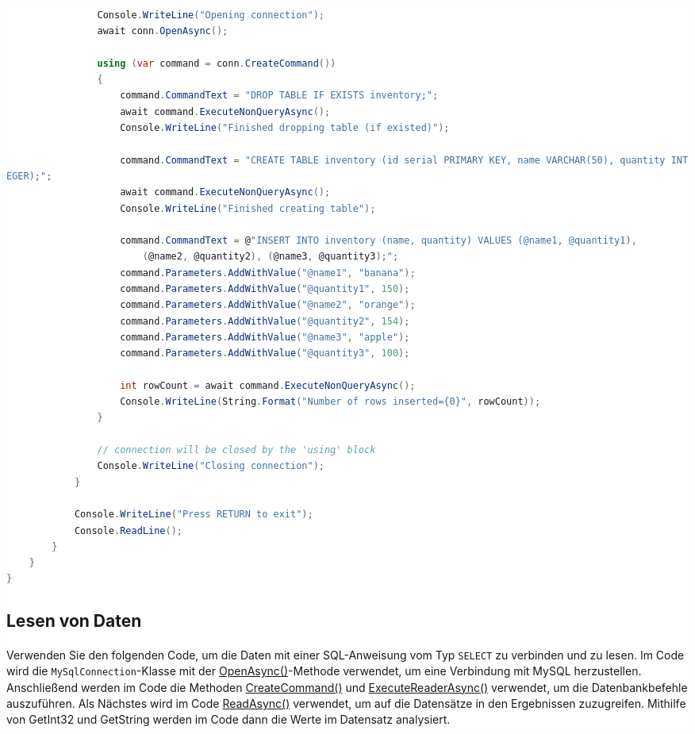 ```csharp
                Console.WriteLine("Opening connection");
                await conn.OpenAsync();

                using (var command = conn.CreateCommand())
                {
                    command.CommandText = "DROP TABLE IF EXISTS inventory;";
                    await command.ExecuteNonQueryAsync();
                    Console.WriteLine("Finished dropping table (if existed)");

                    command.CommandText = "CREATE TABLE inventory (id serial PRIMARY KEY, name VARCHAR(50), quantity INTEGER);";
                    await command.ExecuteNonQueryAsync();
                    Console.WriteLine("Finished creating table");

                    command.CommandText = @"INSERT INTO inventory (name, quantity) VALUES (@name1, @quantity1),
                        (@name2, @quantity2), (@name3, @quantity3);";
                    command.Parameters.AddWithValue("@name1", "banana");
                    command.Parameters.AddWithValue("@quantity1", 150);
                    command.Parameters.AddWithValue("@name2", "orange");
                    command.Parameters.AddWithValue("@quantity2", 154);
                    command.Parameters.AddWithValue("@name3", "apple");
                    command.Parameters.AddWithValue("@quantity3", 100);

                    int rowCount = await command.ExecuteNonQueryAsync();
                    Console.WriteLine(String.Format("Number of rows inserted={0}", rowCount));
                }

                // connection will be closed by the 'using' block
                Console.WriteLine("Closing connection");
            }

            Console.WriteLine("Press RETURN to exit");
            Console.ReadLine();
        }
    }
}
```

## <a name="read-data"></a>Lesen von Daten

Verwenden Sie den folgenden Code, um die Daten mit einer SQL-Anweisung vom Typ `SELECT` zu verbinden und zu lesen. Im Code wird die `MySqlConnection`-Klasse mit der [OpenAsync()](https://docs.microsoft.com/dotnet/api/system.data.common.dbconnection.openasync#System_Data_Common_DbConnection_OpenAsync)-Methode verwendet, um eine Verbindung mit MySQL herzustellen. Anschließend werden im Code die Methoden [CreateCommand()](https://docs.microsoft.com/dotnet/api/system.data.common.dbconnection.createcommand) und [ExecuteReaderAsync()](https://docs.microsoft.com/dotnet/api/system.data.common.dbcommand.executereaderasync) verwendet, um die Datenbankbefehle auszuführen. Als Nächstes wird im Code [ReadAsync()](https://docs.microsoft.com/dotnet/api/system.data.common.dbdatareader.readasync#System_Data_Common_DbDataReader_ReadAsync) verwendet, um auf die Datensätze in den Ergebnissen zuzugreifen. Mithilfe von GetInt32 und GetString werden im Code dann die Werte im Datensatz analysiert.
